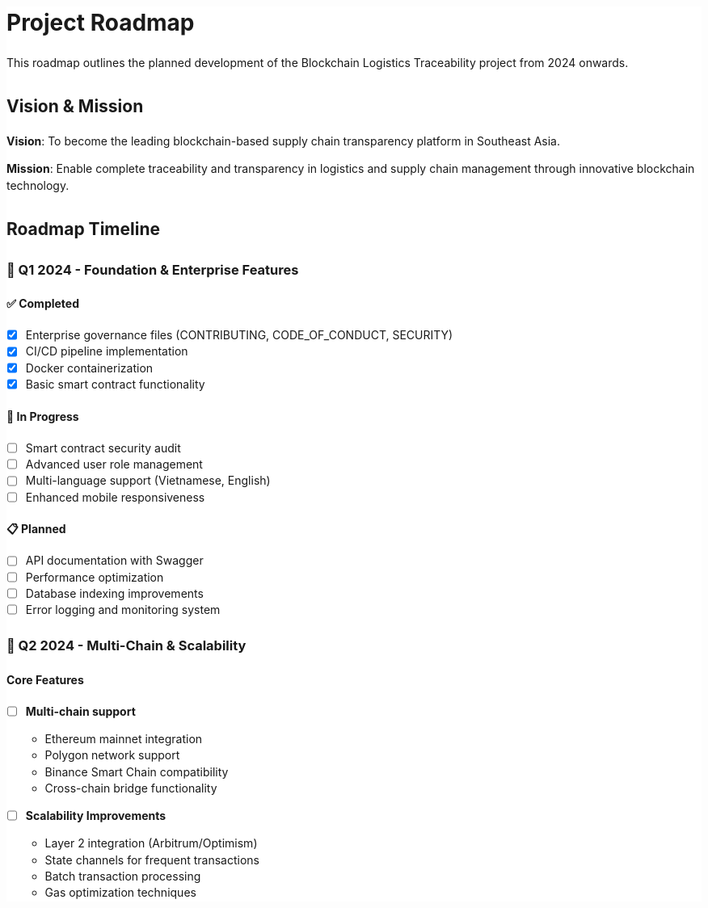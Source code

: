 # Project Roadmap

This roadmap outlines the planned development of the Blockchain Logistics Traceability project from 2024 onwards.

## Vision & Mission

**Vision**: To become the leading blockchain-based supply chain transparency platform in Southeast Asia.

**Mission**: Enable complete traceability and transparency in logistics and supply chain management through innovative blockchain technology.

## Roadmap Timeline

### 🎯 Q1 2024 - Foundation & Enterprise Features

#### ✅ Completed
- [x] Enterprise governance files (CONTRIBUTING, CODE_OF_CONDUCT, SECURITY)
- [x] CI/CD pipeline implementation
- [x] Docker containerization
- [x] Basic smart contract functionality

#### 🔄 In Progress
- [ ] Smart contract security audit
- [ ] Advanced user role management
- [ ] Multi-language support (Vietnamese, English)
- [ ] Enhanced mobile responsiveness

#### 📋 Planned
- [ ] API documentation with Swagger
- [ ] Performance optimization
- [ ] Database indexing improvements
- [ ] Error logging and monitoring system

### 🚀 Q2 2024 - Multi-Chain & Scalability

#### Core Features
- [ ] **Multi-chain support**
  - Ethereum mainnet integration
  - Polygon network support
  - Binance Smart Chain compatibility
  - Cross-chain bridge functionality

- [ ] **Scalability Improvements**
  - Layer 2 integration (Arbitrum/Optimism)
  - State channels for frequent transactions
  - Batch transaction processing
  - Gas optimization techniques
